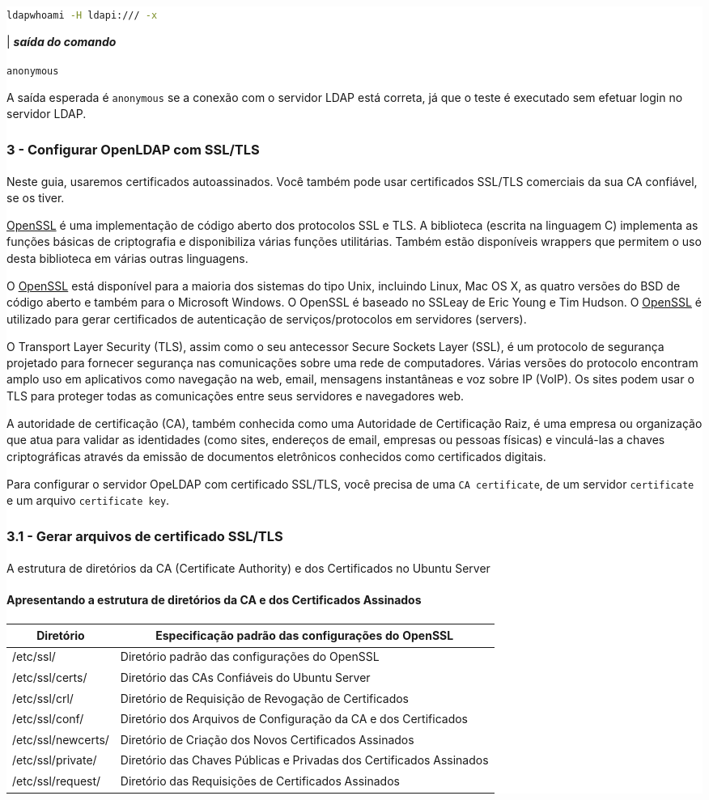 ```bash
ldapwhoami -H ldapi:/// -x
```

| ***saída do comando***

```bash
anonymous
```

A saída esperada é  `anonymous` se a conexão com o servidor LDAP está correta, já que o teste é executado sem efetuar login no servidor LDAP.

### 3 - Configurar OpenLDAP com SSL/TLS
Neste guia, usaremos certificados autoassinados. Você também pode usar certificados SSL/TLS comerciais da sua CA confiável, se os tiver.

[OpenSSL](https://www.openssl.org/) é uma implementação de código aberto dos protocolos SSL e TLS. A biblioteca
(escrita na linguagem C) implementa as funções básicas de criptografia e disponibiliza
várias funções utilitárias. Também estão disponíveis wrappers que permitem o uso desta
biblioteca em várias outras linguagens.

O [OpenSSL](https://www.openssl.org/) está disponível para a maioria dos sistemas do tipo Unix, incluindo Linux,
Mac OS X, as quatro versões do BSD de código aberto e também para o Microsoft Windows.
O OpenSSL é baseado no SSLeay de Eric Young e Tim Hudson. O [OpenSSL](https://www.openssl.org/) é utilizado para
gerar certificados de autenticação de serviços/protocolos em servidores (servers).

O Transport Layer Security (TLS), assim como o seu antecessor Secure Sockets Layer
(SSL), é um protocolo de segurança projetado para fornecer segurança nas comunicações
sobre uma rede de computadores. Várias versões do protocolo encontram amplo uso em
aplicativos como navegação na web, email, mensagens instantâneas e voz sobre IP (VoIP).
Os sites podem usar o TLS para proteger todas as comunicações entre seus servidores e
navegadores web.

A autoridade de certificação (CA), também conhecida como uma Autoridade de Certificação
Raiz, é uma empresa ou organização que atua para validar as identidades (como sites,
endereços de email, empresas ou pessoas físicas) e vinculá-las a chaves criptográficas
através da emissão de documentos eletrônicos conhecidos como certificados digitais.

Para configurar o servidor OpeLDAP com certificado SSL/TLS, você precisa de uma `CA certificate`, de um servidor `certificate` e um arquivo `certificate key`.

### 3.1 - Gerar arquivos de certificado SSL/TLS

A estrutura de diretórios da CA (Certificate Authority) e dos Certificados no Ubuntu Server

#### Apresentando a estrutura de diretórios da CA e dos Certificados Assinados

|Diretório |  Especificação padrão das configurações do OpenSSL |
| ----|-----|
|/etc/ssl/ |  Diretório padrão das configurações do OpenSSL |
|/etc/ssl/certs/| Diretório das CAs Confiáveis do Ubuntu Server
|/etc/ssl/crl/| Diretório de Requisição de Revogação de Certificados
|/etc/ssl/conf/| Diretório dos Arquivos de Configuração da CA e dos Certificados
|/etc/ssl/newcerts/| Diretório de Criação dos Novos Certificados Assinados
|/etc/ssl/private/| Diretório das Chaves Públicas e Privadas dos Certificados Assinados
|/etc/ssl/request/|Diretório das Requisições de Certificados Assinados
